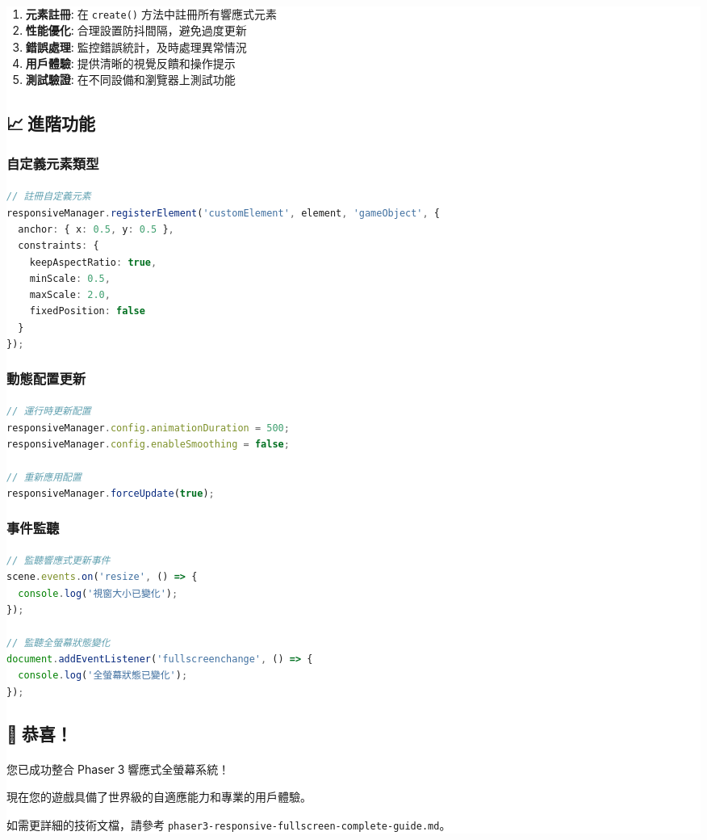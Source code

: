 1. **元素註冊**: 在 `create()` 方法中註冊所有響應式元素
2. **性能優化**: 合理設置防抖間隔，避免過度更新
3. **錯誤處理**: 監控錯誤統計，及時處理異常情況
4. **用戶體驗**: 提供清晰的視覺反饋和操作提示
5. **測試驗證**: 在不同設備和瀏覽器上測試功能

## 📈 進階功能

### 自定義元素類型

```typescript
// 註冊自定義元素
responsiveManager.registerElement('customElement', element, 'gameObject', {
  anchor: { x: 0.5, y: 0.5 },
  constraints: {
    keepAspectRatio: true,
    minScale: 0.5,
    maxScale: 2.0,
    fixedPosition: false
  }
});
```

### 動態配置更新

```typescript
// 運行時更新配置
responsiveManager.config.animationDuration = 500;
responsiveManager.config.enableSmoothing = false;

// 重新應用配置
responsiveManager.forceUpdate(true);
```

### 事件監聽

```typescript
// 監聽響應式更新事件
scene.events.on('resize', () => {
  console.log('視窗大小已變化');
});

// 監聽全螢幕狀態變化
document.addEventListener('fullscreenchange', () => {
  console.log('全螢幕狀態已變化');
});
```

## 🎉 恭喜！

您已成功整合 Phaser 3 響應式全螢幕系統！

現在您的遊戲具備了世界級的自適應能力和專業的用戶體驗。

如需更詳細的技術文檔，請參考 `phaser3-responsive-fullscreen-complete-guide.md`。
